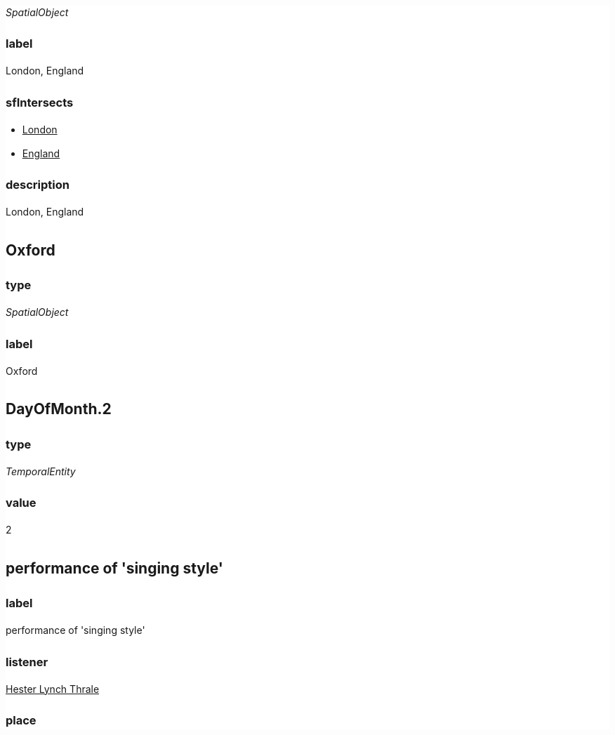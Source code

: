
*SpatialObject*

### label


London, England

### sfIntersects

 - [London](#London)

 - [England](#England)

### description


London, England

## Oxford

### type


*SpatialObject*

### label


Oxford

## DayOfMonth.2

### type


*TemporalEntity*

### value


2

## performance of 'singing style'

### label


performance of 'singing style'

### listener


[Hester Lynch Thrale](#Hester-Lynch-Thrale)

### place
